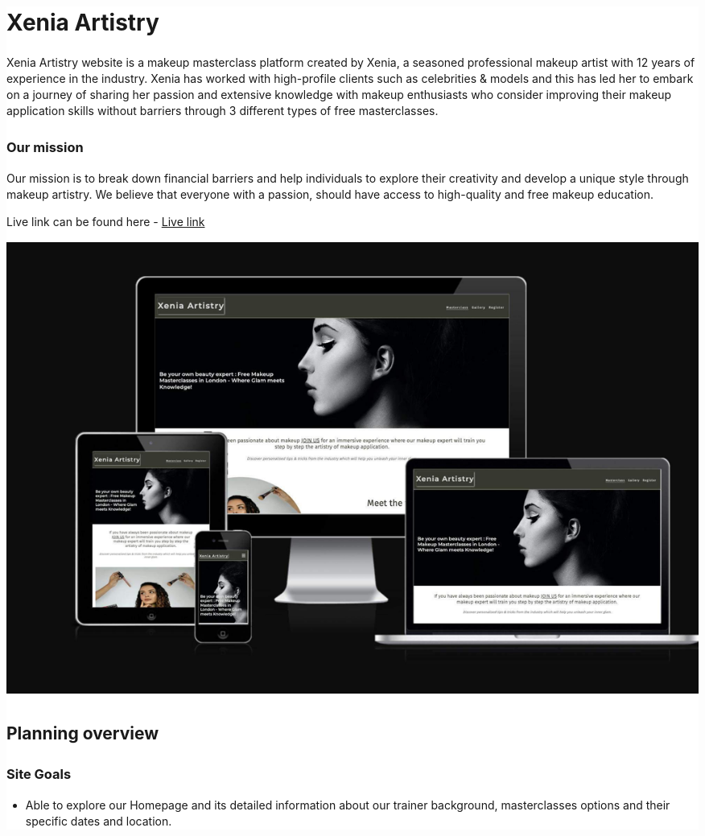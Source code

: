 # Xenia Artistry

 Xenia Artistry website is a makeup masterclass platform created by Xenia, a seasoned professional makeup artist with 12 years of experience in the industry. Xenia has worked with high-profile clients such as celebrities & models and this has led her to embark on a journey of sharing her passion and extensive knowledge with makeup enthusiasts who consider improving their makeup application skills without barriers through 3 different types of free masterclasses. 

### Our mission

Our mission is to break down financial barriers and help individuals to explore their creativity and develop a unique style through makeup artistry. We believe that everyone with a passion, should have access to high-quality and free makeup education.

Live link can be found here - [Live link](https://constantinnicoleta.github.io/makeup-masterclass/)

![Responsive Mockup](documentation/am_i_responsive.jpg)

## Planning overview

### Site Goals 
- Able to explore our Homepage and its detailed information about our trainer background, masterclasses options and their specific dates and location.
